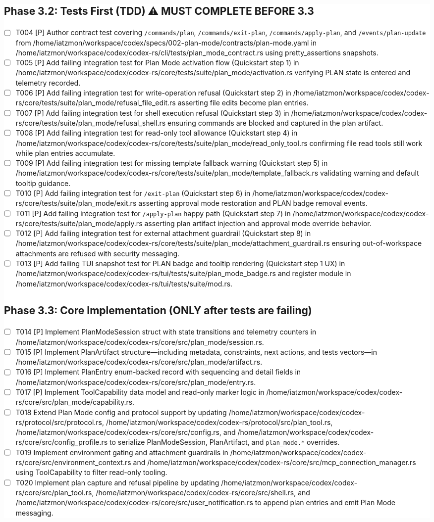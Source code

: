 ## Phase 3.2: Tests First (TDD) ⚠️ MUST COMPLETE BEFORE 3.3
- [ ] T004 [P] Author contract test covering `/commands/plan`, `/commands/exit-plan`, `/commands/apply-plan`, and `/events/plan-update` from /home/iatzmon/workspace/codex/specs/002-plan-mode/contracts/plan-mode.yaml in /home/iatzmon/workspace/codex/codex-rs/cli/tests/plan_mode_contract.rs using pretty_assertions snapshots.
- [ ] T005 [P] Add failing integration test for Plan Mode activation flow (Quickstart step 1) in /home/iatzmon/workspace/codex/codex-rs/core/tests/suite/plan_mode/activation.rs verifying PLAN state is entered and telemetry recorded.
- [ ] T006 [P] Add failing integration test for write-operation refusal (Quickstart step 2) in /home/iatzmon/workspace/codex/codex-rs/core/tests/suite/plan_mode/refusal_file_edit.rs asserting file edits become plan entries.
- [ ] T007 [P] Add failing integration test for shell execution refusal (Quickstart step 3) in /home/iatzmon/workspace/codex/codex-rs/core/tests/suite/plan_mode/refusal_shell.rs ensuring commands are blocked and captured in the plan artifact.
- [ ] T008 [P] Add failing integration test for read-only tool allowance (Quickstart step 4) in /home/iatzmon/workspace/codex/codex-rs/core/tests/suite/plan_mode/read_only_tool.rs confirming file read tools still work while plan entries accumulate.
- [ ] T009 [P] Add failing integration test for missing template fallback warning (Quickstart step 5) in /home/iatzmon/workspace/codex/codex-rs/core/tests/suite/plan_mode/template_fallback.rs validating warning and default tooltip guidance.
- [ ] T010 [P] Add failing integration test for `/exit-plan` (Quickstart step 6) in /home/iatzmon/workspace/codex/codex-rs/core/tests/suite/plan_mode/exit.rs asserting approval mode restoration and PLAN badge removal events.
- [ ] T011 [P] Add failing integration test for `/apply-plan` happy path (Quickstart step 7) in /home/iatzmon/workspace/codex/codex-rs/core/tests/suite/plan_mode/apply.rs asserting plan artifact injection and approval mode override behavior.
- [ ] T012 [P] Add failing integration test for external attachment guardrail (Quickstart step 8) in /home/iatzmon/workspace/codex/codex-rs/core/tests/suite/plan_mode/attachment_guardrail.rs ensuring out-of-workspace attachments are refused with security messaging.
- [ ] T013 [P] Add failing TUI snapshot test for PLAN badge and tooltip rendering (Quickstart step 1 UX) in /home/iatzmon/workspace/codex/codex-rs/tui/tests/suite/plan_mode_badge.rs and register module in /home/iatzmon/workspace/codex/codex-rs/tui/tests/suite/mod.rs.

## Phase 3.3: Core Implementation (ONLY after tests are failing)
- [ ] T014 [P] Implement PlanModeSession struct with state transitions and telemetry counters in /home/iatzmon/workspace/codex/codex-rs/core/src/plan_mode/session.rs.
- [ ] T015 [P] Implement PlanArtifact structure—including metadata, constraints, next actions, and tests vectors—in /home/iatzmon/workspace/codex/codex-rs/core/src/plan_mode/artifact.rs.
- [ ] T016 [P] Implement PlanEntry enum-backed record with sequencing and detail fields in /home/iatzmon/workspace/codex/codex-rs/core/src/plan_mode/entry.rs.
- [ ] T017 [P] Implement ToolCapability data model and read-only marker logic in /home/iatzmon/workspace/codex/codex-rs/core/src/plan_mode/capability.rs.
- [ ] T018 Extend Plan Mode config and protocol support by updating /home/iatzmon/workspace/codex/codex-rs/protocol/src/protocol.rs, /home/iatzmon/workspace/codex/codex-rs/protocol/src/plan_tool.rs, /home/iatzmon/workspace/codex/codex-rs/core/src/config.rs, and /home/iatzmon/workspace/codex/codex-rs/core/src/config_profile.rs to serialize PlanModeSession, PlanArtifact, and `plan_mode.*` overrides.
- [ ] T019 Implement environment gating and attachment guardrails in /home/iatzmon/workspace/codex/codex-rs/core/src/environment_context.rs and /home/iatzmon/workspace/codex/codex-rs/core/src/mcp_connection_manager.rs using ToolCapability to filter read-only tooling.
- [ ] T020 Implement plan capture and refusal pipeline by updating /home/iatzmon/workspace/codex/codex-rs/core/src/plan_tool.rs, /home/iatzmon/workspace/codex/codex-rs/core/src/shell.rs, and /home/iatzmon/workspace/codex/codex-rs/core/src/user_notification.rs to append plan entries and emit Plan Mode messaging.
